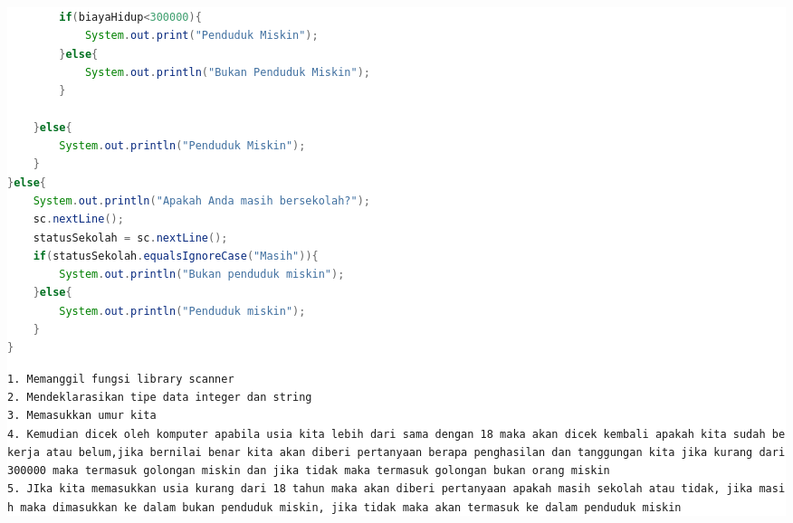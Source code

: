 ```Java
        if(biayaHidup<300000){
            System.out.print("Penduduk Miskin");
        }else{
            System.out.println("Bukan Penduduk Miskin");
        }

    }else{
        System.out.println("Penduduk Miskin");
    }
}else{
    System.out.println("Apakah Anda masih bersekolah?");
    sc.nextLine();
    statusSekolah = sc.nextLine();
    if(statusSekolah.equalsIgnoreCase("Masih")){
        System.out.println("Bukan penduduk miskin");
    }else{
        System.out.println("Penduduk miskin");
    }
}   

```
```
1. Memanggil fungsi library scanner
2. Mendeklarasikan tipe data integer dan string
3. Memasukkan umur kita
4. Kemudian dicek oleh komputer apabila usia kita lebih dari sama dengan 18 maka akan dicek kembali apakah kita sudah bekerja atau belum,jika bernilai benar kita akan diberi pertanyaan berapa penghasilan dan tanggungan kita jika kurang dari 300000 maka termasuk golongan miskin dan jika tidak maka termasuk golongan bukan orang miskin
5. JIka kita memasukkan usia kurang dari 18 tahun maka akan diberi pertanyaan apakah masih sekolah atau tidak, jika masih maka dimasukkan ke dalam bukan penduduk miskin, jika tidak maka akan termasuk ke dalam penduduk miskin 
```
